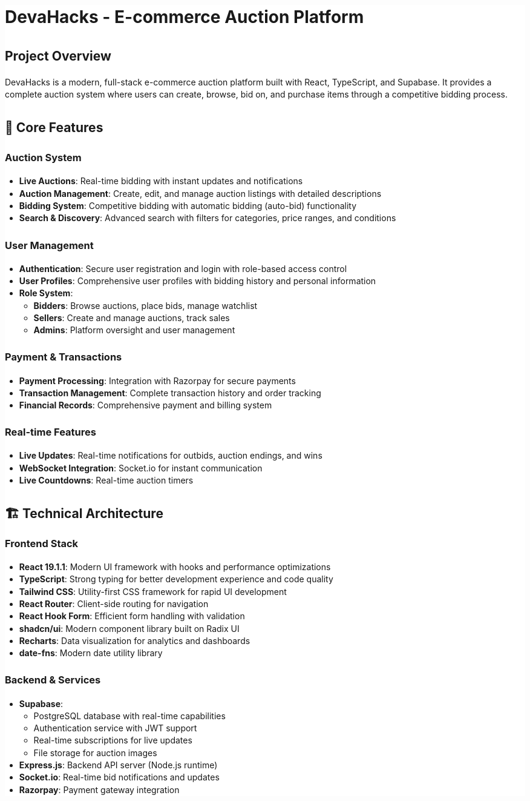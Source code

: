 # DevaHacks - E-commerce Auction Platform

## Project Overview

DevaHacks is a modern, full-stack e-commerce auction platform built with React, TypeScript, and Supabase. It provides a complete auction system where users can create, browse, bid on, and purchase items through a competitive bidding process.

## 🎯 Core Features

### Auction System
- **Live Auctions**: Real-time bidding with instant updates and notifications
- **Auction Management**: Create, edit, and manage auction listings with detailed descriptions
- **Bidding System**: Competitive bidding with automatic bidding (auto-bid) functionality
- **Search & Discovery**: Advanced search with filters for categories, price ranges, and conditions

### User Management
- **Authentication**: Secure user registration and login with role-based access control
- **User Profiles**: Comprehensive user profiles with bidding history and personal information
- **Role System**:
  - **Bidders**: Browse auctions, place bids, manage watchlist
  - **Sellers**: Create and manage auctions, track sales
  - **Admins**: Platform oversight and user management

### Payment & Transactions
- **Payment Processing**: Integration with Razorpay for secure payments
- **Transaction Management**: Complete transaction history and order tracking
- **Financial Records**: Comprehensive payment and billing system

### Real-time Features
- **Live Updates**: Real-time notifications for outbids, auction endings, and wins
- **WebSocket Integration**: Socket.io for instant communication
- **Live Countdowns**: Real-time auction timers

## 🏗️ Technical Architecture

### Frontend Stack
- **React 19.1.1**: Modern UI framework with hooks and performance optimizations
- **TypeScript**: Strong typing for better development experience and code quality
- **Tailwind CSS**: Utility-first CSS framework for rapid UI development
- **React Router**: Client-side routing for navigation
- **React Hook Form**: Efficient form handling with validation
- **shadcn/ui**: Modern component library built on Radix UI
- **Recharts**: Data visualization for analytics and dashboards
- **date-fns**: Modern date utility library

### Backend & Services
- **Supabase**:
  - PostgreSQL database with real-time capabilities
  - Authentication service with JWT support
  - Real-time subscriptions for live updates
  - File storage for auction images
- **Express.js**: Backend API server (Node.js runtime)
- **Socket.io**: Real-time bid notifications and updates
- **Razorpay**: Payment gateway integration
